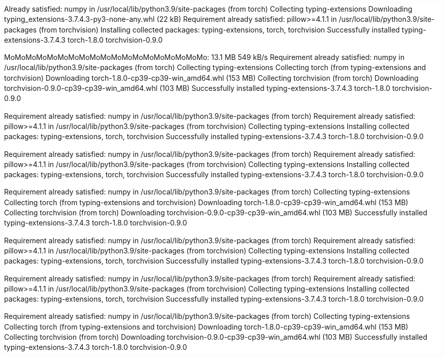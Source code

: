 Already satisfied: numpy in /usr/local/lib/python3.9/site-packages (from torch)
Collecting typing-extensions
Downloading typing_extensions-3.7.4.3-py3-none-any.whl (22 kB)
Requirement already satisfied: pillow>=4.1.1 in /usr/local/lib/python3.9/site-packages (from torchvision)
Installing collected packages: typing-extensions, torch, torchvision
Successfully installed typing-extensions-3.7.4.3 torch-1.8.0 torchvision-0.9.0

MoMoMoMoMoMoMoMoMoMoMoMoMoMoMoMoMoMoMo: 13.1 MB 549 kB/s
Requirement already satisfied: numpy in /usr/local/lib/python3.9/site-packages (from torch)
Collecting typing-extensions
Collecting torch (from typing-extensions and torchvision)
  Downloading torch-1.8.0-cp39-cp39-win_amd64.whl (153 MB)
Collecting torchvision (from torch)
  Downloading torchvision-0.9.0-cp39-cp39-win_amd64.whl (103 MB)
Successfully installed typing-extensions-3.7.4.3 torch-1.8.0 torchvision-0.9.0

Requirement already satisfied: numpy in /usr/local/lib/python3.9/site-packages (from torch)
Requirement already satisfied: pillow>=4.1.1 in /usr/local/lib/python3.9/site-packages (from torchvision)
Collecting typing-extensions
Installing collected packages: typing-extensions, torch, torchvision
Successfully installed typing-extensions-3.7.4.3 torch-1.8.0 torchvision-0.9.0

Requirement already satisfied: numpy in /usr/local/lib/python3.9/site-packages (from torch)
Requirement already satisfied: pillow>=4.1.1 in /usr/local/lib/python3.9/site-packages (from torchvision)
Collecting typing-extensions
Installing collected packages: typing-extensions, torch, torchvision
Successfully installed typing-extensions-3.7.4.3 torch-1.8.0 torchvision-0.9.0

Requirement already satisfied: numpy in /usr/local/lib/python3.9/site-packages (from torch)
Collecting typing-extensions
Collecting torch (from typing-extensions and torchvision)
  Downloading torch-1.8.0-cp39-cp39-win_amd64.whl (153 MB)
Collecting torchvision (from torch)
  Downloading torchvision-0.9.0-cp39-cp39-win_amd64.whl (103 MB)
Successfully installed typing-extensions-3.7.4.3 torch-1.8.0 torchvision-0.9.0

Requirement already satisfied: numpy in /usr/local/lib/python3.9/site-packages (from torch)
Requirement already satisfied: pillow>=4.1.1 in /usr/local/lib/python3.9/site-packages (from torchvision)
Collecting typing-extensions
Installing collected packages: typing-extensions, torch, torchvision
Successfully installed typing-extensions-3.7.4.3 torch-1.8.0 torchvision-0.9.0

Requirement already satisfied: numpy in /usr/local/lib/python3.9/site-packages (from torch)
Requirement already satisfied: pillow>=4.1.1 in /usr/local/lib/python3.9/site-packages (from torchvision)
Collecting typing-extensions
Installing collected packages: typing-extensions, torch, torchvision
Successfully installed typing-extensions-3.7.4.3 torch-1.8.0 torchvision-0.9.0

Requirement already satisfied: numpy in /usr/local/lib/python3.9/site-packages (from torch)
Collecting typing-extensions
Collecting torch (from typing-extensions and torchvision)
  Downloading torch-1.8.0-cp39-cp39-win_amd64.whl (153 MB)
Collecting torchvision (from torch)
  Downloading torchvision-0.9.0-cp39-cp39-win_amd64.whl (103 MB)
Successfully installed typing-extensions-3.7.4.3 torch-1.8.0 torchvision-0.9.0
